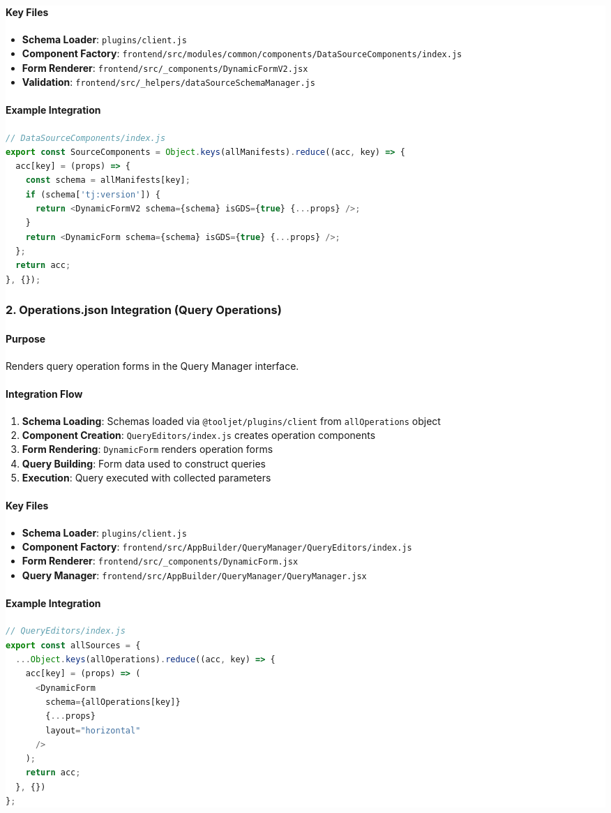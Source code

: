 #### Key Files
- **Schema Loader**: `plugins/client.js`
- **Component Factory**: `frontend/src/modules/common/components/DataSourceComponents/index.js`
- **Form Renderer**: `frontend/src/_components/DynamicFormV2.jsx`
- **Validation**: `frontend/src/_helpers/dataSourceSchemaManager.js`

#### Example Integration
```javascript
// DataSourceComponents/index.js
export const SourceComponents = Object.keys(allManifests).reduce((acc, key) => {
  acc[key] = (props) => {
    const schema = allManifests[key];
    if (schema['tj:version']) {
      return <DynamicFormV2 schema={schema} isGDS={true} {...props} />;
    }
    return <DynamicForm schema={schema} isGDS={true} {...props} />;
  };
  return acc;
}, {});
```

### 2. Operations.json Integration (Query Operations)

#### Purpose
Renders query operation forms in the Query Manager interface.

#### Integration Flow
1. **Schema Loading**: Schemas loaded via `@tooljet/plugins/client` from `allOperations` object
2. **Component Creation**: `QueryEditors/index.js` creates operation components
3. **Form Rendering**: `DynamicForm` renders operation forms
4. **Query Building**: Form data used to construct queries
5. **Execution**: Query executed with collected parameters

#### Key Files
- **Schema Loader**: `plugins/client.js`
- **Component Factory**: `frontend/src/AppBuilder/QueryManager/QueryEditors/index.js`
- **Form Renderer**: `frontend/src/_components/DynamicForm.jsx`
- **Query Manager**: `frontend/src/AppBuilder/QueryManager/QueryManager.jsx`

#### Example Integration
```javascript
// QueryEditors/index.js
export const allSources = {
  ...Object.keys(allOperations).reduce((acc, key) => {
    acc[key] = (props) => (
      <DynamicForm 
        schema={allOperations[key]} 
        {...props} 
        layout="horizontal" 
      />
    );
    return acc;
  }, {})
};
```

